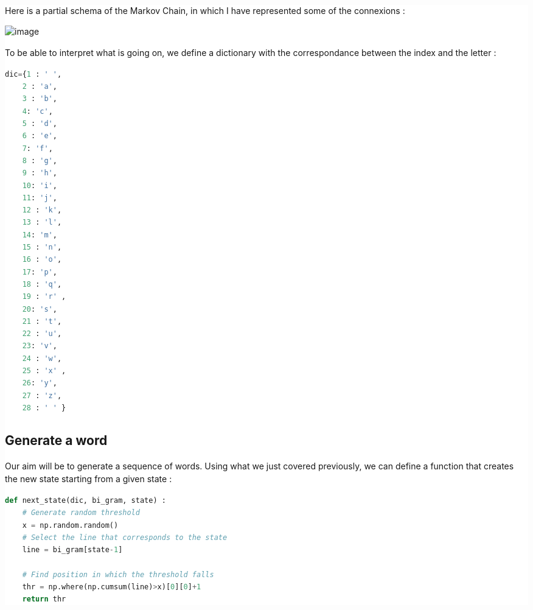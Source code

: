 Here is a partial schema of the Markov Chain, in which I have represented some of the connexions :

![image](https://maelfabien.github.io/assets/images/hmm_10.png)

To be able to interpret what is going on, we define a dictionary with the correspondance between the index and the letter :

```python
dic={1 : ' ', 
    2 : 'a', 
    3 : 'b', 
    4: 'c', 
    5 : 'd', 
    6 : 'e', 
    7: 'f', 
    8 : 'g', 
    9 : 'h', 
    10: 'i', 
    11: 'j', 
    12 : 'k', 
    13 : 'l', 
    14: 'm', 
    15 : 'n', 
    16 : 'o', 
    17: 'p', 
    18 : 'q', 
    19 : 'r' , 
    20: 's', 
    21 : 't', 
    22 : 'u', 
    23: 'v', 
    24 : 'w', 
    25 : 'x' , 
    26: 'y', 
    27 : 'z', 
    28 : ' ' }
```

## Generate a word

Our aim will be to generate a sequence of words. Using what we just covered previously, we can define a function that creates the new state starting from a given state :

```python
def next_state(dic, bi_gram, state) :
    # Generate random threshold
    x = np.random.random()
    # Select the line that corresponds to the state
    line = bi_gram[state-1]
    
    # Find position in which the threshold falls
    thr = np.where(np.cumsum(line)>x)[0][0]+1
    return thr
```
